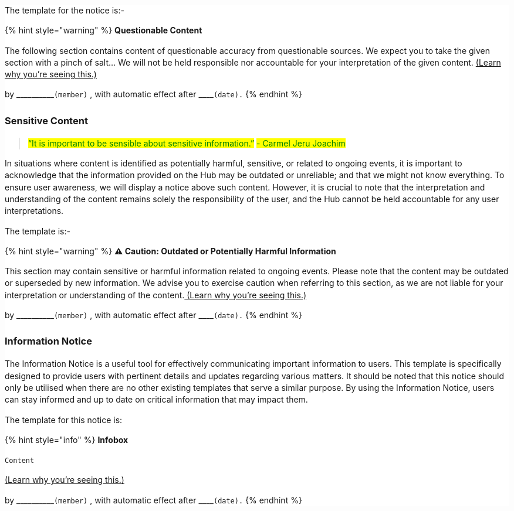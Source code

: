 The template for the notice is:-

{% hint style="warning" %}
**Questionable Content**

The following section contains content of questionable accuracy from questionable sources. We expect you to take the given section with a pinch of salt… We will not be held responsible nor accountable for your interpretation of the given content. [(Learn why you’re seeing this.)](editorial-code-of-conduct.md#unreliable-content)

by \_\_\_\_\_\_\_\_\_\_`(member)` , with automatic effect after \_\_\_\_`(date).`
{% endhint %}

### Sensitive Content

> <mark style="color:green;">“It is important to be sensible about sensitive information.”</mark> <mark style="color:green;">- Carmel Jeru Joachim</mark>

In situations where content is identified as potentially harmful, sensitive, or related to ongoing events, it is important to acknowledge that the information provided on the Hub may be outdated or unreliable; and that we might not know everything. To ensure user awareness, we will display a notice above such content. However, it is crucial to note that the interpretation and understanding of the content remains solely the responsibility of the user, and the Hub cannot be held accountable for any user interpretations.

The template is:-

{% hint style="warning" %}
**⚠️ Caution: Outdated or Potentially Harmful Information**

This section may contain sensitive or harmful information related to ongoing events. Please note that the content may be outdated or superseded by new information. We advise you to exercise caution when referring to this section, as we are not liable for your interpretation or understanding of the content.[ (Learn why you’re seeing this.)](editorial-code-of-conduct.md#sensitive-content)

by \_\_\_\_\_\_\_\_\_\_`(member)` , with automatic effect after \_\_\_\_`(date).`
{% endhint %}

### Information Notice

The Information Notice is a useful tool for effectively communicating important information to users. This template is specifically designed to provide users with pertinent details and updates regarding various matters. It should be noted that this notice should only be utilised when there are no other existing templates that serve a similar purpose. By using the Information Notice, users can stay informed and up to date on critical information that may impact them.

The template for this notice is:

{% hint style="info" %}
**Infobox**

`Content`

[(Learn why you’re seeing this.)](editorial-code-of-conduct.md#information-notice)

by \_\_\_\_\_\_\_\_\_\_`(member)` , with automatic effect after \_\_\_\_`(date).`
{% endhint %}
